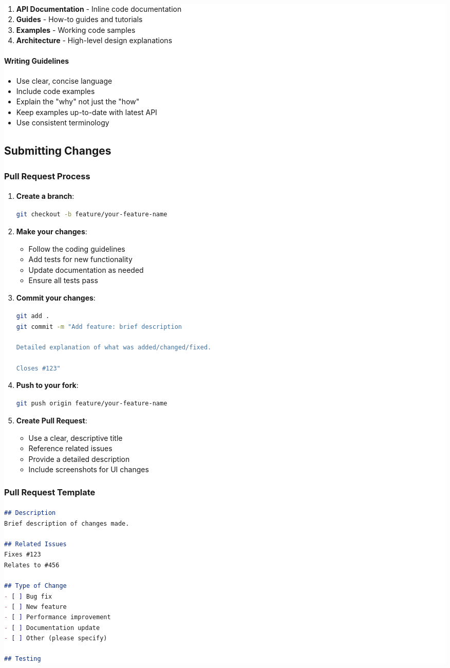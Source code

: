 1. **API Documentation** - Inline code documentation
2. **Guides** - How-to guides and tutorials
3. **Examples** - Working code samples
4. **Architecture** - High-level design explanations

#### Writing Guidelines

- Use clear, concise language
- Include code examples
- Explain the "why" not just the "how"
- Keep examples up-to-date with latest API
- Use consistent terminology

## Submitting Changes

### Pull Request Process

1. **Create a branch**:
   ```bash
   git checkout -b feature/your-feature-name
   ```

2. **Make your changes**:
   - Follow the coding guidelines
   - Add tests for new functionality
   - Update documentation as needed
   - Ensure all tests pass

3. **Commit your changes**:
   ```bash
   git add .
   git commit -m "Add feature: brief description
   
   Detailed explanation of what was added/changed/fixed.
   
   Closes #123"
   ```

4. **Push to your fork**:
   ```bash
   git push origin feature/your-feature-name
   ```

5. **Create Pull Request**:
   - Use a clear, descriptive title
   - Reference related issues
   - Provide a detailed description
   - Include screenshots for UI changes

### Pull Request Template

```markdown
## Description
Brief description of changes made.

## Related Issues
Fixes #123
Relates to #456

## Type of Change
- [ ] Bug fix
- [ ] New feature  
- [ ] Performance improvement
- [ ] Documentation update
- [ ] Other (please specify)

## Testing
```